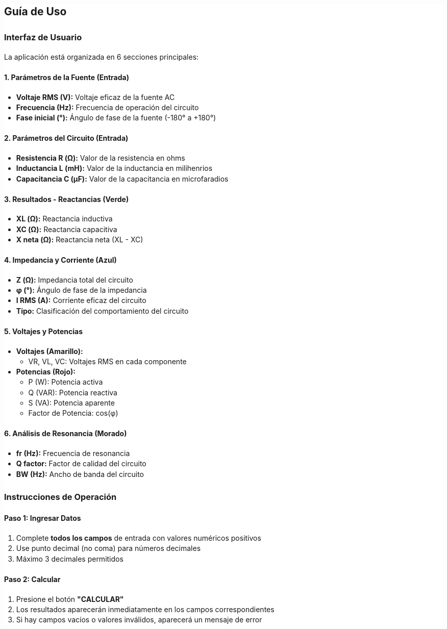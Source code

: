## Guía de Uso

### Interfaz de Usuario

La aplicación está organizada en 6 secciones principales:

#### 1. Parámetros de la Fuente (Entrada)
- **Voltaje RMS (V):** Voltaje eficaz de la fuente AC
- **Frecuencia (Hz):** Frecuencia de operación del circuito
- **Fase inicial (°):** Ángulo de fase de la fuente (-180° a +180°)

#### 2. Parámetros del Circuito (Entrada)
- **Resistencia R (Ω):** Valor de la resistencia en ohms
- **Inductancia L (mH):** Valor de la inductancia en milihenrios
- **Capacitancia C (µF):** Valor de la capacitancia en microfaradios

#### 3. Resultados - Reactancias (Verde)
- **XL (Ω):** Reactancia inductiva
- **XC (Ω):** Reactancia capacitiva
- **X neta (Ω):** Reactancia neta (XL - XC)

#### 4. Impedancia y Corriente (Azul)
- **Z (Ω):** Impedancia total del circuito
- **φ (°):** Ángulo de fase de la impedancia
- **I RMS (A):** Corriente eficaz del circuito
- **Tipo:** Clasificación del comportamiento del circuito

#### 5. Voltajes y Potencias
- **Voltajes (Amarillo):**
    - VR, VL, VC: Voltajes RMS en cada componente
- **Potencias (Rojo):**
    - P (W): Potencia activa
    - Q (VAR): Potencia reactiva
    - S (VA): Potencia aparente
    - Factor de Potencia: cos(φ)

#### 6. Análisis de Resonancia (Morado)
- **fr (Hz):** Frecuencia de resonancia
- **Q factor:** Factor de calidad del circuito
- **BW (Hz):** Ancho de banda del circuito

### Instrucciones de Operación

#### Paso 1: Ingresar Datos
1. Complete **todos los campos** de entrada con valores numéricos positivos
2. Use punto decimal (no coma) para números decimales
3. Máximo 3 decimales permitidos

#### Paso 2: Calcular
1. Presione el botón **"CALCULAR"**
2. Los resultados aparecerán inmediatamente en los campos correspondientes
3. Si hay campos vacíos o valores inválidos, aparecerá un mensaje de error
